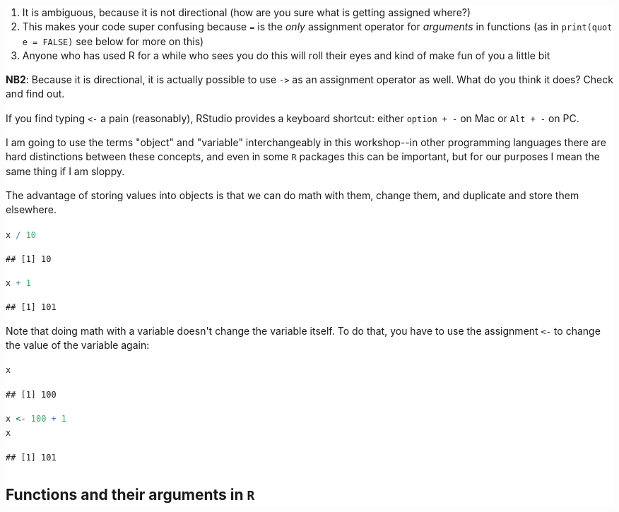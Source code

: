 1.  It is ambiguous, because it is not directional (how are you sure what is getting assigned where?)
2.  This makes your code super confusing because `=` is the *only* assignment operator for *arguments* in functions (as in `print(quote = FALSE)` see below for more on this)
3.  Anyone who has used R for a while who sees you do this will roll their eyes and kind of make fun of you a little bit

**NB2**: Because it is directional, it is actually possible to use `->` as an assignment operator as well. What do you think it does? Check and find out.

If you find typing `<-` a pain (reasonably), RStudio provides a keyboard shortcut: either `option + -` on Mac or `Alt + -` on PC.

I am going to use the terms "object" and "variable" interchangeably in this workshop--in other programming languages there are hard distinctions between these concepts, and even in some `R` packages this can be important, but for our purposes I mean the same thing if I am sloppy.

The advantage of storing values into objects is that we can do math with them, change them, and duplicate and store them elsewhere.


```r
x / 10
```

```
## [1] 10
```


```r
x + 1
```

```
## [1] 101
```

Note that doing math with a variable doesn't change the variable itself.  To do that, you have to use the assignment `<-` to change the value of the variable again:


```r
x
```

```
## [1] 100
```

```r
x <- 100 + 1
x
```

```
## [1] 101
```

## Functions and their arguments in `R`
